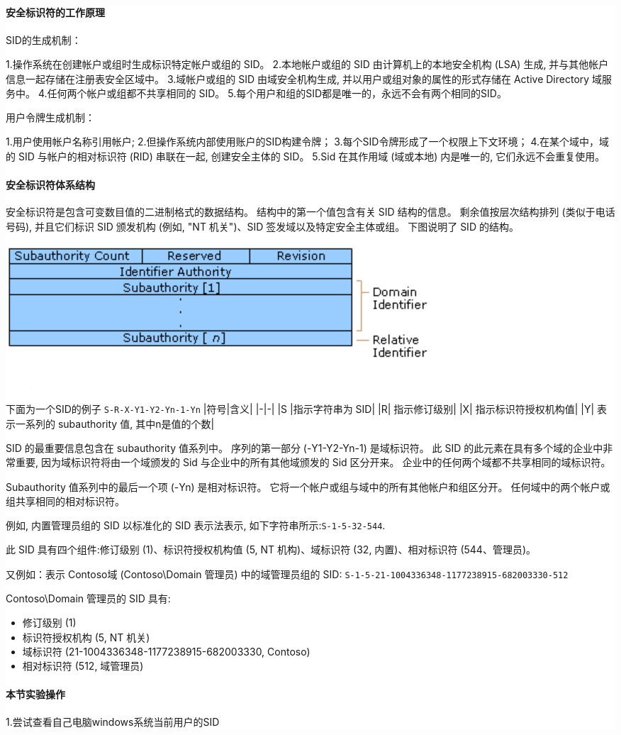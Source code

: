 #### 安全标识符的工作原理

SID的生成机制：

1.操作系统在创建帐户或组时生成标识特定帐户或组的 SID。 
2.本地帐户或组的 SID 由计算机上的本地安全机构 (LSA) 生成, 并与其他帐户信息一起存储在注册表安全区域中。 
3.域帐户或组的 SID 由域安全机构生成, 并以用户或组对象的属性的形式存储在 Active Directory 域服务中。
4.任何两个帐户或组都不共享相同的 SID。
5.每个用户和组的SID都是唯一的，永远不会有两个相同的SID。

用户令牌生成机制：

1.用户使用帐户名称引用帐户;
2.但操作系统内部使用账户的SID构建令牌；
3.每个SID令牌形成了一个权限上下文环境；
4.在某个域中，域的 SID 与帐户的相对标识符 (RID) 串联在一起, 创建安全主体的 SID。 
5.Sid 在其作用域 (域或本地) 内是唯一的, 它们永远不会重复使用。

#### 安全标识符体系结构

安全标识符是包含可变数目值的二进制格式的数据结构。 结构中的第一个值包含有关 SID 结构的信息。 剩余值按层次结构排列 (类似于电话号码), 并且它们标识 SID 颁发机构 (例如, "NT 机关")、SID 签发域以及特定安全主体或组。 下图说明了 SID 的结构。

![安全标识符结构](images/02/安全标识符结构.png)

下面为一个SID的例子
```S-R-X-Y1-Y2-Yn-1-Yn```
|符号|含义|
|-|-|
|S	|指示字符串为 SID|
|R|	指示修订级别|
|X|	指示标识符授权机构值|
|Y|	表示一系列的 subauthority 值, 其中n是值的个数|

SID 的最重要信息包含在 subauthority 值系列中。 序列的第一部分 (-Y1-Y2-Yn-1) 是域标识符。 此 SID 的此元素在具有多个域的企业中非常重要, 因为域标识符将由一个域颁发的 Sid 与企业中的所有其他域颁发的 Sid 区分开来。 企业中的任何两个域都不共享相同的域标识符。

Subauthority 值系列中的最后一个项 (-Yn) 是相对标识符。 它将一个帐户或组与域中的所有其他帐户和组区分开。 任何域中的两个帐户或组共享相同的相对标识符。

例如, 内置管理员组的 SID 以标准化的 SID 表示法表示, 如下字符串所示:```S-1-5-32-544```.

此 SID 具有四个组件:修订级别 (1)、标识符授权机构值 (5, NT 机构)、域标识符 (32, 内置)、相对标识符 (544、管理员)。

又例如：表示 Contoso域 (Contoso\Domain 管理员) 中的域管理员组的 SID:
```S-1-5-21-1004336348-1177238915-682003330-512```

Contoso\Domain 管理员的 SID 具有:
- 修订级别 (1)
- 标识符授权机构 (5, NT 机关)
- 域标识符 (21-1004336348-1177238915-682003330, Contoso)
- 相对标识符 (512, 域管理员)

#### 本节实验操作

1.尝试查看自己电脑windows系统当前用户的SID

```